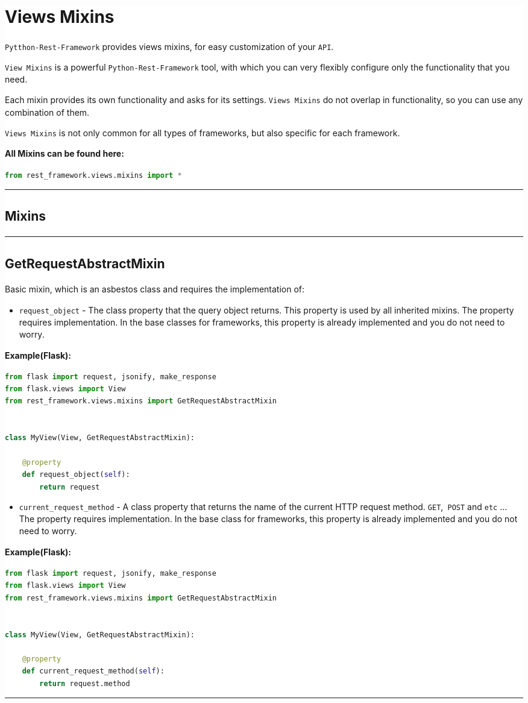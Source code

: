 # Views Mixins

`Pytthon-Rest-Framework` provides views mixins, for easy customization of your `API`.

`View Mixins` is a powerful `Python-Rest-Framework` tool, with which you can very flexibly configure only the functionality that you need.

Each mixin provides its own functionality and asks for its settings. `Views Mixins` do not overlap in functionality, so you can use any combination of them.

`Views Mixins` is not only common for all types of frameworks, but also specific for each framework.

**All Mixins can be found here:**
```python
from rest_framework.views.mixins import *
```

---

## Mixins

---

## GetRequestAbstractMixin

Basic mixin, which is an asbestos class and requires the implementation of:

* `request_object` - The class property that the query object returns. This property is used by all inherited mixins.
The property requires implementation. In the base classes for frameworks, this property is already implemented and you do not need to worry.

**Example(Flask):**
```python
from flask import request, jsonify, make_response
from flask.views import View
from rest_framework.views.mixins import GetRequestAbstractMixin


class MyView(View, GetRequestAbstractMixin):
    
    @property
    def request_object(self):
        return request
```

* `current_request_method` - A class property that returns the name of the current HTTP request method. `GET`,` POST` and `etc` ...
The property requires implementation. In the base class for frameworks, this property is already implemented and you do not need to worry.

**Example(Flask):**
```python
from flask import request, jsonify, make_response
from flask.views import View
from rest_framework.views.mixins import GetRequestAbstractMixin


class MyView(View, GetRequestAbstractMixin):
    
    @property
    def current_request_method(self):
        return request.method
```

---